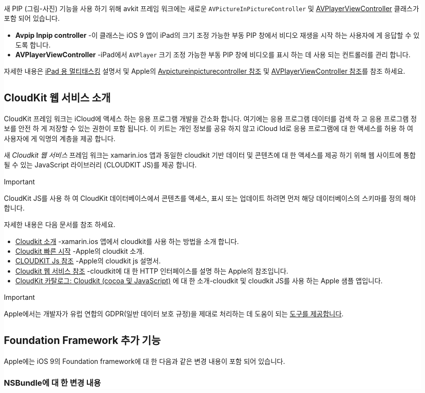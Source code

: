 새 PIP (그림-사진) 기능을 사용 하기 위해 avkit 프레임 워크에는 새로운 `AVPictureInPictureController` 및 [AVPlayerViewController](xref:AVKit.AVPlayerViewController) 클래스가 포함 되어 있습니다.

- **Avpip Inpip controller** -이 클래스는 iOS 9 앱이 iPad의 크기 조정 가능한 부동 PIP 창에서 비디오 재생을 시작 하는 사용자에 게 응답할 수 있도록 합니다.
- **AVPlayerViewController** -iPad에서 `AVPlayer` 크기 조정 가능한 부동 PIP 창에 비디오를 표시 하는 데 사용 되는 컨트롤러를 관리 합니다.

자세한 내용은 [iPad 용 멀티태스킹](~/ios/platform/introduction-to-ios9/index.md#multitasking) 설명서 및 Apple의 [Avpictureinpicturecontroller 참조](https://developer.apple.com/library/prerelease/ios/documentation/AVKit/Reference/AVPictureInPictureController_Class/index.html#//apple_ref/occ/cl/AVPictureInPictureController) 및 [AVPlayerViewController 참조](https://developer.apple.com/library/prerelease/ios/documentation/AVFoundation/Reference/AVPlayerViewController_Class/index.html#//apple_ref/occ/cl/AVPlayerViewController)를 참조 하세요.

## <a name="introducing-cloudkit-web-services"></a>CloudKit 웹 서비스 소개

CloudKit 프레임 워크는 iCloud에 액세스 하는 응용 프로그램 개발을 간소화 합니다. 여기에는 응용 프로그램 데이터를 검색 하 고 응용 프로그램 정보를 안전 하 게 저장할 수 있는 권한이 포함 됩니다. 이 키트는 개인 정보를 공유 하지 않고 iCloud Id로 응용 프로그램에 대 한 액세스를 허용 하 여 사용자에 게 익명의 계층을 제공 합니다.

새 _Cloudkit 웹 서비스_ 프레임 워크는 xamarin.ios 앱과 동일한 cloudkit 기반 데이터 및 콘텐츠에 대 한 액세스를 제공 하기 위해 웹 사이트에 통합 될 수 있는 JavaScript 라이브러리 (CLOUDKIT JS)를 제공 합니다.

> [!IMPORTANT]
> CloudKit JS를 사용 하 여 CloudKit 데이터베이스에서 콘텐츠를 액세스, 표시 또는 업데이트 하려면 먼저 해당 데이터베이스의 스키마를 정의 해야 합니다.




자세한 내용은 다음 문서를 참조 하세요.

- [Cloudkit 소개](~/ios/data-cloud/intro-to-cloudkit.md) -xamarin.ios 앱에서 cloudkit를 사용 하는 방법을 소개 합니다.
- [Cloudkit 빠른 시작](https://developer.apple.com/library/prerelease/ios/documentation/DataManagement/Conceptual/CloudKitQuickStart/Introduction/Introduction.html#//apple_ref/doc/uid/TP40014987) -Apple의 cloudkit 소개.
- [CLOUDKIT Js 참조](https://developer.apple.com/library/prerelease/ios/documentation/CloudKitJS/Reference/CloudKitJavaScriptReference/index.html#//apple_ref/doc/uid/TP40015359) -Apple의 cloudkit js 설명서.
- [Cloudkit 웹 서비스 참조](https://developer.apple.com/library/prerelease/ios/documentation/DataManagement/Conceptual/CloutKitWebServicesReference/Introduction/Introduction.html#//apple_ref/doc/uid/TP40015240) -cloudkit에 대 한 HTTP 인터페이스를 설명 하는 Apple의 참조입니다.
- [CloudKit 카탈로그: Cloudkit (cocoa 및 JavaScript)](https://developer.apple.com/library/prerelease/ios/samplecode/CloudAtlas/Introduction/Intro.html#//apple_ref/doc/uid/TP40014599) 에 대 한 소개-cloudkit 및 cloudkit JS를 사용 하는 Apple 샘플 앱입니다.

> [!IMPORTANT]
> Apple에서는 개발자가 유럽 연합의 GDPR(일반 데이터 보호 규정)을 제대로 처리하는 데 도움이 되는 [도구를 제공합니다](https://developer.apple.com/support/allowing-users-to-manage-data/).

## <a name="foundation-framework-additions"></a>Foundation Framework 추가 기능

Apple에는 iOS 9의 Foundation framework에 대 한 다음과 같은 변경 내용이 포함 되어 있습니다.

### <a name="changes-to-nsbundle"></a>NSBundle에 대 한 변경 내용

